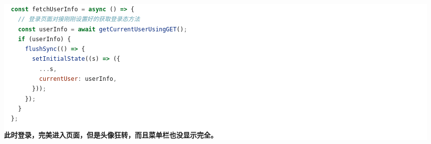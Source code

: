 ```jsx
  const fetchUserInfo = async () => {
    // 登录页面对接刚刚设置好的获取登录态方法
    const userInfo = await getCurrentUserUsingGET();
    if (userInfo) {
      flushSync(() => {
        setInitialState((s) => ({
          ...s,
          currentUser: userInfo,
        }));
      });
    }
  };
```



**此时登录，完美进入页面，但是头像狂转，而且菜单栏也没显示完全。**
